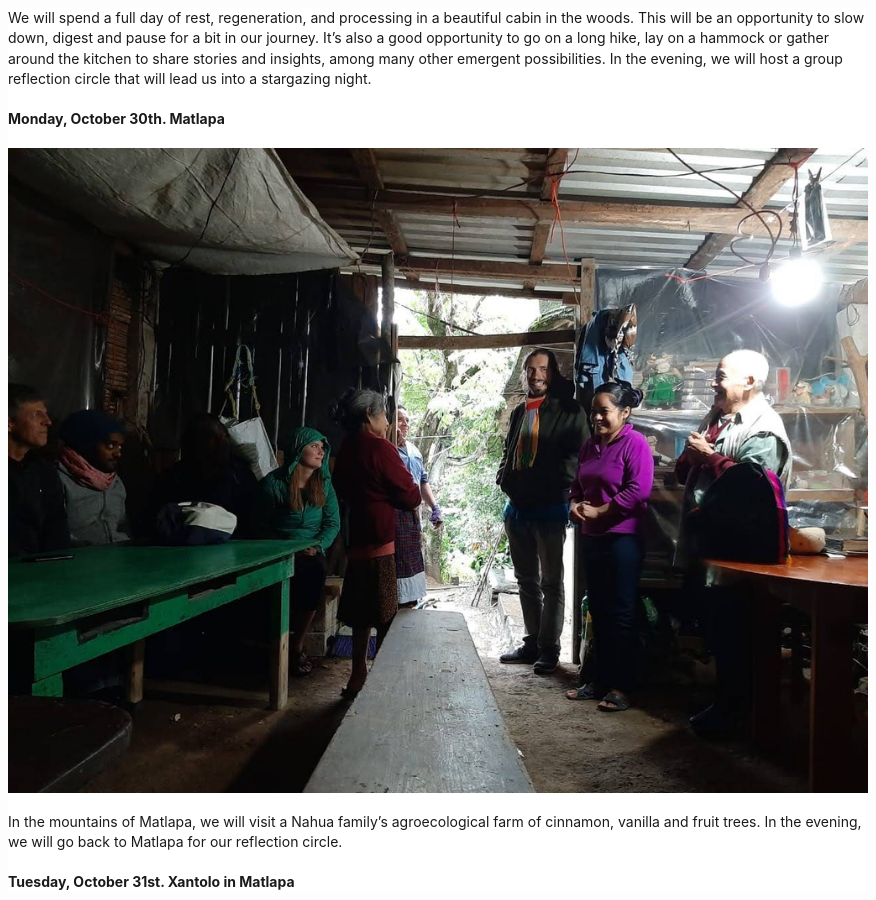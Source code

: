 
We will spend a full day of rest, regeneration, and processing in a beautiful cabin in the woods. This will be an opportunity to slow down, digest and pause for a bit in our journey. It’s also a good opportunity to go on a long hike, lay on a hammock or gather around the kitchen to share stories and insights, among many other emergent possibilities. In the evening, we will host a group reflection circle that will lead us into a stargazing night.

#### Monday, October 30th. Matlapa

![](/assets/img/courses/huaesteca/huaesteca-05.jpg)

In the mountains of Matlapa, we will visit a Nahua family’s agroecological farm of cinnamon, vanilla and fruit trees. In the evening, we will go back to Matlapa for our reflection circle.

#### Tuesday, October 31st. Xantolo in Matlapa
